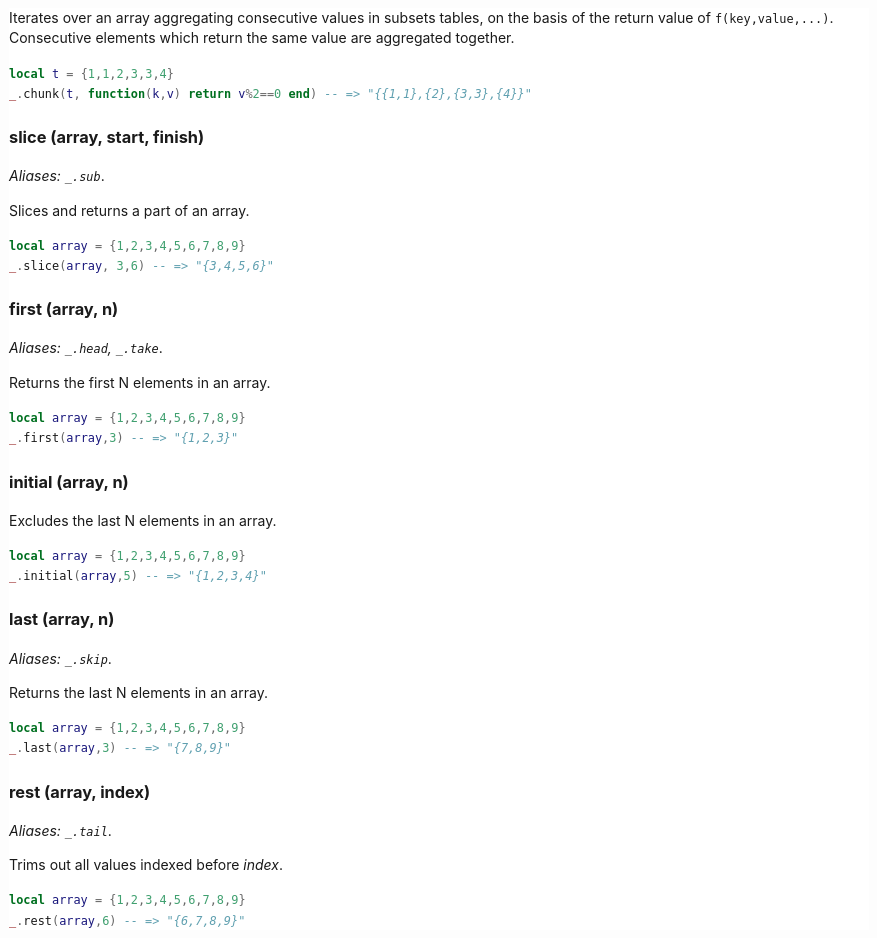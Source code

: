Iterates over an array aggregating consecutive values in subsets tables, on the basis of the return
value of `f(key,value,...)`. Consecutive elements which return the same value are aggregated together.

```lua
local t = {1,1,2,3,3,4}
_.chunk(t, function(k,v) return v%2==0 end) -- => "{{1,1},{2},{3,3},{4}}"
````

### slice (array, start, finish)
*Aliases: `_.sub`*.

Slices and returns a part of an array.

```lua
local array = {1,2,3,4,5,6,7,8,9}
_.slice(array, 3,6) -- => "{3,4,5,6}"
````

### first (array, n)
*Aliases: `_.head`, `_.take`*.

Returns the first N elements in an array.

```lua
local array = {1,2,3,4,5,6,7,8,9}
_.first(array,3) -- => "{1,2,3}"
````

### initial (array, n)

Excludes the last N elements in an array.

```lua
local array = {1,2,3,4,5,6,7,8,9}
_.initial(array,5) -- => "{1,2,3,4}"
````

### last (array, n)
*Aliases: `_.skip`*.

Returns the last N elements in an array.

```lua
local array = {1,2,3,4,5,6,7,8,9}
_.last(array,3) -- => "{7,8,9}"
````

### rest (array, index)
*Aliases: `_.tail`*.

Trims out all values indexed before *index*.

```lua
local array = {1,2,3,4,5,6,7,8,9}
_.rest(array,6) -- => "{6,7,8,9}"
````

